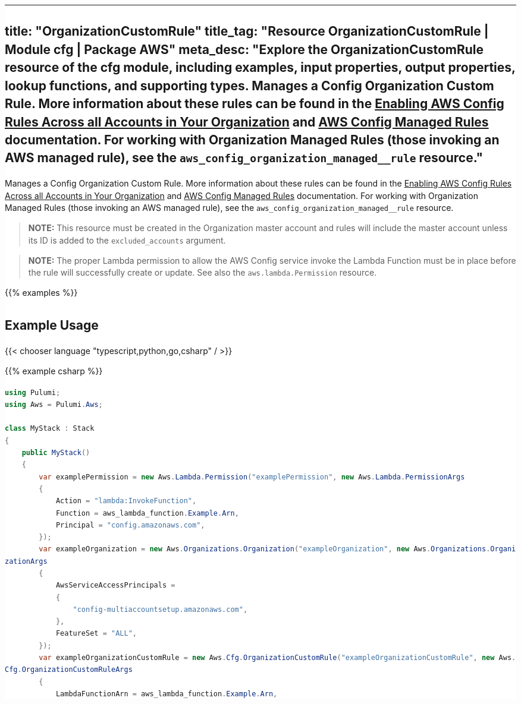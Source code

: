 
---
title: "OrganizationCustomRule"
title_tag: "Resource OrganizationCustomRule | Module cfg | Package AWS"
meta_desc: "Explore the OrganizationCustomRule resource of the cfg module, including examples, input properties, output properties, lookup functions, and supporting types. Manages a Config Organization Custom Rule. More information about these rules can be found in the [Enabling AWS Config Rules Across all Accounts in Your Organization](https://docs.aws.amazon.com/config/latest/developerguide/config-rule-multi-account-deployment.html) and [AWS Config Managed Rules](https://docs.aws.amazon.com/config/latest/developerguide/evaluate-config_use-managed-rules.html) documentation. For working with Organization Managed Rules (those invoking an AWS managed rule), see the `aws_config_organization_managed__rule` resource."
---






Manages a Config Organization Custom Rule. More information about these rules can be found in the [Enabling AWS Config Rules Across all Accounts in Your Organization](https://docs.aws.amazon.com/config/latest/developerguide/config-rule-multi-account-deployment.html) and [AWS Config Managed Rules](https://docs.aws.amazon.com/config/latest/developerguide/evaluate-config_use-managed-rules.html) documentation. For working with Organization Managed Rules (those invoking an AWS managed rule), see the `aws_config_organization_managed__rule` resource.

> **NOTE:** This resource must be created in the Organization master account and rules will include the master account unless its ID is added to the `excluded_accounts` argument.

> **NOTE:** The proper Lambda permission to allow the AWS Config service invoke the Lambda Function must be in place before the rule will successfully create or update. See also the `aws.lambda.Permission` resource.



{{% examples %}}
## Example Usage

{{< chooser language "typescript,python,go,csharp" / >}}

{{% example csharp %}}
```csharp
using Pulumi;
using Aws = Pulumi.Aws;

class MyStack : Stack
{
    public MyStack()
    {
        var examplePermission = new Aws.Lambda.Permission("examplePermission", new Aws.Lambda.PermissionArgs
        {
            Action = "lambda:InvokeFunction",
            Function = aws_lambda_function.Example.Arn,
            Principal = "config.amazonaws.com",
        });
        var exampleOrganization = new Aws.Organizations.Organization("exampleOrganization", new Aws.Organizations.OrganizationArgs
        {
            AwsServiceAccessPrincipals = 
            {
                "config-multiaccountsetup.amazonaws.com",
            },
            FeatureSet = "ALL",
        });
        var exampleOrganizationCustomRule = new Aws.Cfg.OrganizationCustomRule("exampleOrganizationCustomRule", new Aws.Cfg.OrganizationCustomRuleArgs
        {
            LambdaFunctionArn = aws_lambda_function.Example.Arn,
```